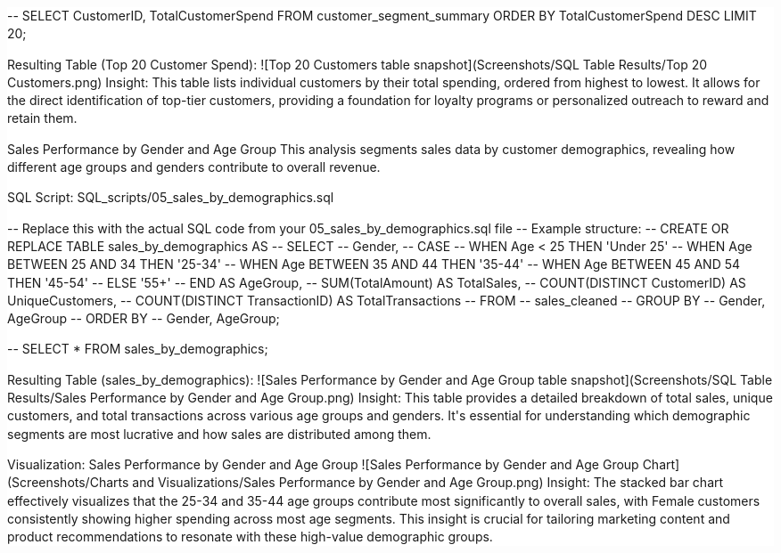 -- SELECT CustomerID, TotalCustomerSpend FROM customer_segment_summary ORDER BY TotalCustomerSpend DESC LIMIT 20;

Resulting Table (Top 20 Customer Spend):
![Top 20 Customers table snapshot](Screenshots/SQL Table Results/Top 20 Customers.png)
Insight: This table lists individual customers by their total spending, ordered from highest to lowest. It allows for the direct identification of top-tier customers, providing a foundation for loyalty programs or personalized outreach to reward and retain them.


Sales Performance by Gender and Age Group
This analysis segments sales data by customer demographics, revealing how different age groups and genders contribute to overall revenue.

SQL Script: SQL_scripts/05_sales_by_demographics.sql

-- Replace this with the actual SQL code from your 05_sales_by_demographics.sql file
-- Example structure:
-- CREATE OR REPLACE TABLE sales_by_demographics AS
-- SELECT
--     Gender,
--     CASE
--         WHEN Age < 25 THEN 'Under 25'
--         WHEN Age BETWEEN 25 AND 34 THEN '25-34'
--         WHEN Age BETWEEN 35 AND 44 THEN '35-44'
--         WHEN Age BETWEEN 45 AND 54 THEN '45-54'
--         ELSE '55+'
--     END AS AgeGroup,
--     SUM(TotalAmount) AS TotalSales,
--     COUNT(DISTINCT CustomerID) AS UniqueCustomers,
--     COUNT(DISTINCT TransactionID) AS TotalTransactions
-- FROM
--     sales_cleaned
-- GROUP BY
--     Gender, AgeGroup
-- ORDER BY
--     Gender, AgeGroup;

-- SELECT * FROM sales_by_demographics;

Resulting Table (sales_by_demographics):
![Sales Performance by Gender and Age Group table snapshot](Screenshots/SQL Table Results/Sales Performance by Gender and Age Group.png)
Insight: This table provides a detailed breakdown of total sales, unique customers, and total transactions across various age groups and genders. It's essential for understanding which demographic segments are most lucrative and how sales are distributed among them.

Visualization: Sales Performance by Gender and Age Group
![Sales Performance by Gender and Age Group Chart](Screenshots/Charts and Visualizations/Sales Performance by Gender and Age Group.png)
Insight: The stacked bar chart effectively visualizes that the 25-34 and 35-44 age groups contribute most significantly to overall sales, with Female customers consistently showing higher spending across most age segments. This insight is crucial for tailoring marketing content and product recommendations to resonate with these high-value demographic groups.
